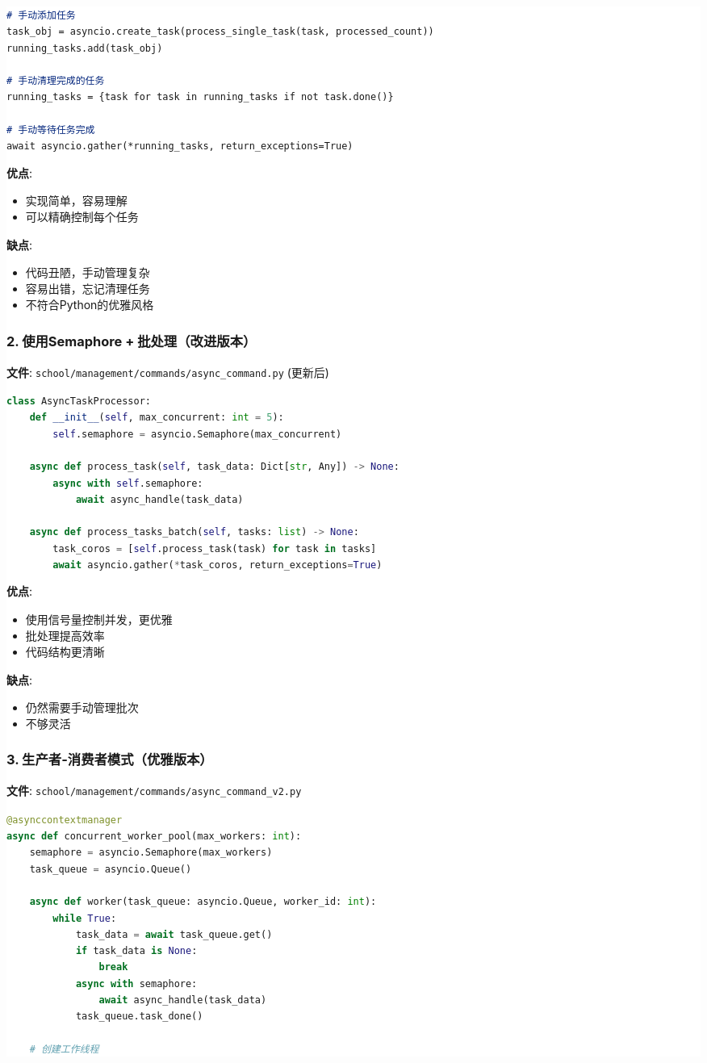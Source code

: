 ```markdown
# 手动添加任务
task_obj = asyncio.create_task(process_single_task(task, processed_count))
running_tasks.add(task_obj)

# 手动清理完成的任务
running_tasks = {task for task in running_tasks if not task.done()}

# 手动等待任务完成
await asyncio.gather(*running_tasks, return_exceptions=True)
```

**优点**:
- 实现简单，容易理解
- 可以精确控制每个任务

**缺点**:
- 代码丑陋，手动管理复杂
- 容易出错，忘记清理任务
- 不符合Python的优雅风格

### 2. 使用Semaphore + 批处理（改进版本）

**文件**: `school/management/commands/async_command.py` (更新后)

```python
class AsyncTaskProcessor:
    def __init__(self, max_concurrent: int = 5):
        self.semaphore = asyncio.Semaphore(max_concurrent)
    
    async def process_task(self, task_data: Dict[str, Any]) -> None:
        async with self.semaphore:
            await async_handle(task_data)
    
    async def process_tasks_batch(self, tasks: list) -> None:
        task_coros = [self.process_task(task) for task in tasks]
        await asyncio.gather(*task_coros, return_exceptions=True)
```

**优点**:
- 使用信号量控制并发，更优雅
- 批处理提高效率
- 代码结构更清晰

**缺点**:
- 仍然需要手动管理批次
- 不够灵活

### 3. 生产者-消费者模式（优雅版本）

**文件**: `school/management/commands/async_command_v2.py`

```python
@asynccontextmanager
async def concurrent_worker_pool(max_workers: int):
    semaphore = asyncio.Semaphore(max_workers)
    task_queue = asyncio.Queue()
    
    async def worker(task_queue: asyncio.Queue, worker_id: int):
        while True:
            task_data = await task_queue.get()
            if task_data is None:
                break
            async with semaphore:
                await async_handle(task_data)
            task_queue.task_done()
    
    # 创建工作线程
```